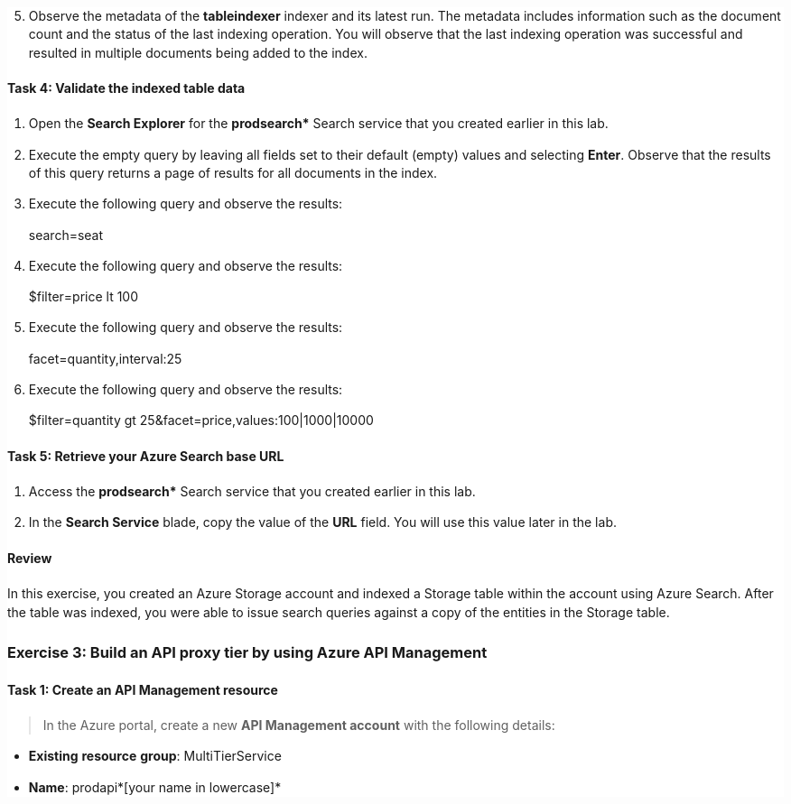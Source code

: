 5.  Observe the metadata of the **tableindexer** indexer and its latest run. The metadata includes information such as the document count and the status of the last indexing operation. You will observe that the last indexing operation was successful and resulted in multiple documents being added to the index.

#### Task 4: Validate the indexed table data

1.  Open the **Search Explorer** for the **prodsearch\*** Search service that you created earlier in this lab.

2.  Execute the empty query by leaving all fields set to their default (empty) values and selecting **Enter**. Observe that the results of this query returns a page of results for all documents in the index.

3.  Execute the following query and observe the results:



    search=seat

4.  Execute the following query and observe the results:



    $filter=price lt 100

5.  Execute the following query and observe the results:



    facet=quantity,interval:25

6.  Execute the following query and observe the results:



    $filter=quantity gt 25&facet=price,values:100|1000|10000

#### Task 5: Retrieve your Azure Search base URL

1.  Access the **prodsearch\*** Search service that you created earlier in this lab.

2.  In the **Search Service** blade, copy the value of the **URL** field. You will use this value later in the lab.

#### Review

In this exercise, you created an Azure Storage account and indexed a Storage table within the account using Azure Search. After the table was indexed, you were able to issue search queries against a copy of the entities in the Storage table.

### Exercise 3: Build an API proxy tier by using Azure API Management

#### Task 1: Create an API Management resource

> In the Azure portal, create a new **API Management account** with the following details:

  - **Existing** **resource** **group**: MultiTierService

  - **Name**: prodapi*\[your name in lowercase\]*
